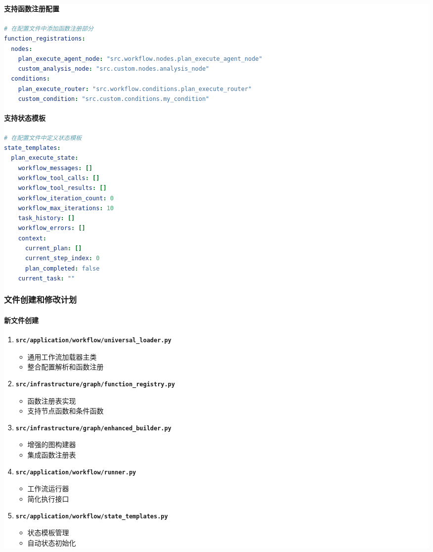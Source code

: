 #### 支持函数注册配置

```yaml
# 在配置文件中添加函数注册部分
function_registrations:
  nodes:
    plan_execute_agent_node: "src.workflow.nodes.plan_execute_agent_node"
    custom_analysis_node: "src.custom.nodes.analysis_node"
  conditions:
    plan_execute_router: "src.workflow.conditions.plan_execute_router"
    custom_condition: "src.custom.conditions.my_condition"
```

#### 支持状态模板

```yaml
# 在配置文件中定义状态模板
state_templates:
  plan_execute_state:
    workflow_messages: []
    workflow_tool_calls: []
    workflow_tool_results: []
    workflow_iteration_count: 0
    workflow_max_iterations: 10
    task_history: []
    workflow_errors: []
    context:
      current_plan: []
      current_step_index: 0
      plan_completed: false
    current_task: ""
```

### 文件创建和修改计划

#### 新文件创建

1. **`src/application/workflow/universal_loader.py`**
   - 通用工作流加载器主类
   - 整合配置解析和函数注册

2. **`src/infrastructure/graph/function_registry.py`**
   - 函数注册表实现
   - 支持节点函数和条件函数

3. **`src/infrastructure/graph/enhanced_builder.py`**
   - 增强的图构建器
   - 集成函数注册表

4. **`src/application/workflow/runner.py`**
   - 工作流运行器
   - 简化执行接口

5. **`src/application/workflow/state_templates.py`**
   - 状态模板管理
   - 自动状态初始化
